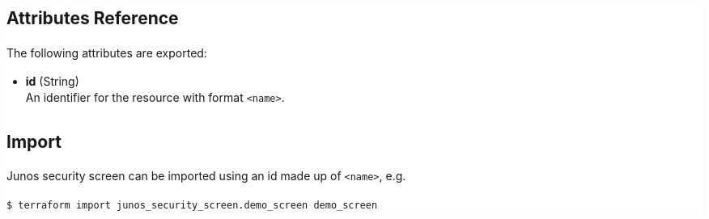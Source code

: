 ## Attributes Reference

The following attributes are exported:

- **id** (String)  
  An identifier for the resource with format `<name>`.

## Import

Junos security screen can be imported using an id made up of `<name>`, e.g.

```shell
$ terraform import junos_security_screen.demo_screen demo_screen
```
